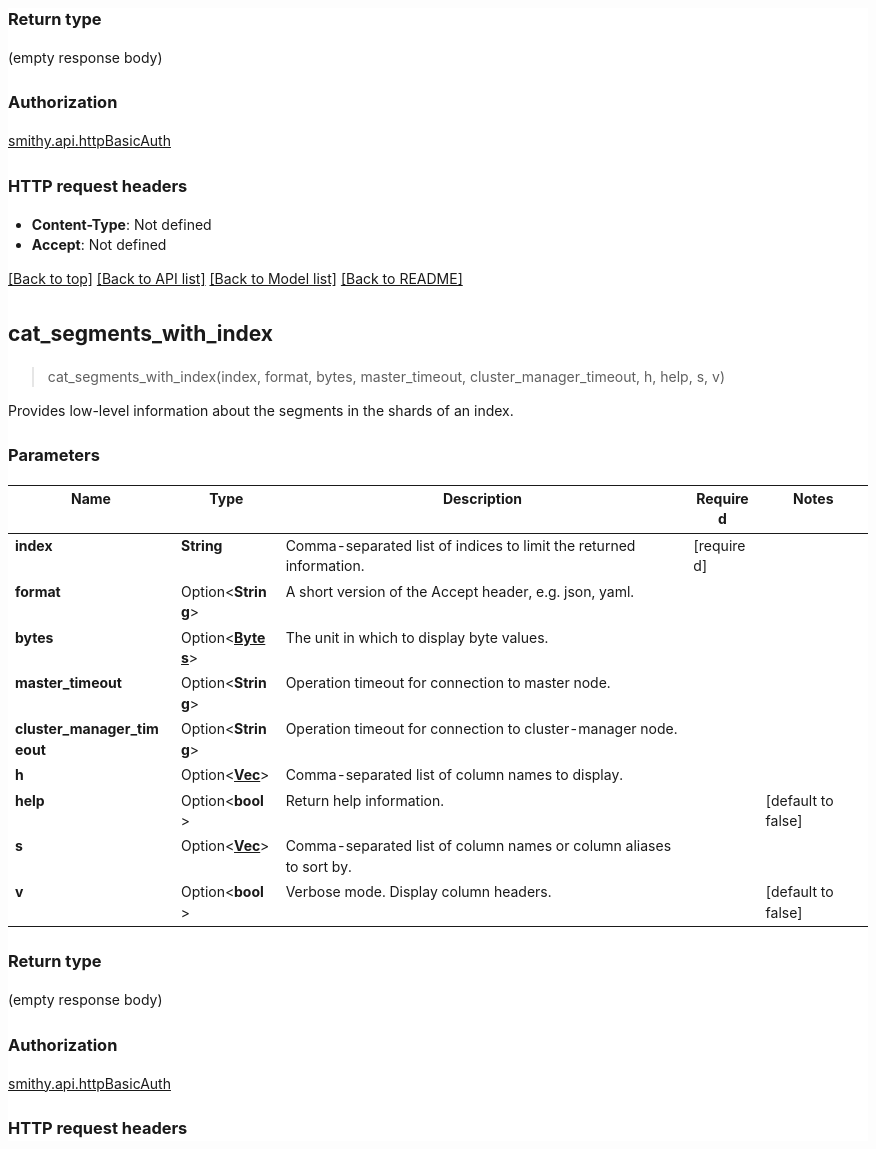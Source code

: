 ### Return type

 (empty response body)

### Authorization

[smithy.api.httpBasicAuth](../README.md#smithy.api.httpBasicAuth)

### HTTP request headers

- **Content-Type**: Not defined
- **Accept**: Not defined

[[Back to top]](#) [[Back to API list]](../README.md#documentation-for-api-endpoints) [[Back to Model list]](../README.md#documentation-for-models) [[Back to README]](../README.md)


## cat_segments_with_index

> cat_segments_with_index(index, format, bytes, master_timeout, cluster_manager_timeout, h, help, s, v)


Provides low-level information about the segments in the shards of an index.

### Parameters


Name | Type | Description  | Required | Notes
------------- | ------------- | ------------- | ------------- | -------------
**index** | **String** | Comma-separated list of indices to limit the returned information. | [required] |
**format** | Option<**String**> | A short version of the Accept header, e.g. json, yaml. |  |
**bytes** | Option<[**Bytes**](.md)> | The unit in which to display byte values. |  |
**master_timeout** | Option<**String**> | Operation timeout for connection to master node. |  |
**cluster_manager_timeout** | Option<**String**> | Operation timeout for connection to cluster-manager node. |  |
**h** | Option<[**Vec<String>**](String.md)> | Comma-separated list of column names to display. |  |
**help** | Option<**bool**> | Return help information. |  |[default to false]
**s** | Option<[**Vec<String>**](String.md)> | Comma-separated list of column names or column aliases to sort by. |  |
**v** | Option<**bool**> | Verbose mode. Display column headers. |  |[default to false]

### Return type

 (empty response body)

### Authorization

[smithy.api.httpBasicAuth](../README.md#smithy.api.httpBasicAuth)

### HTTP request headers
